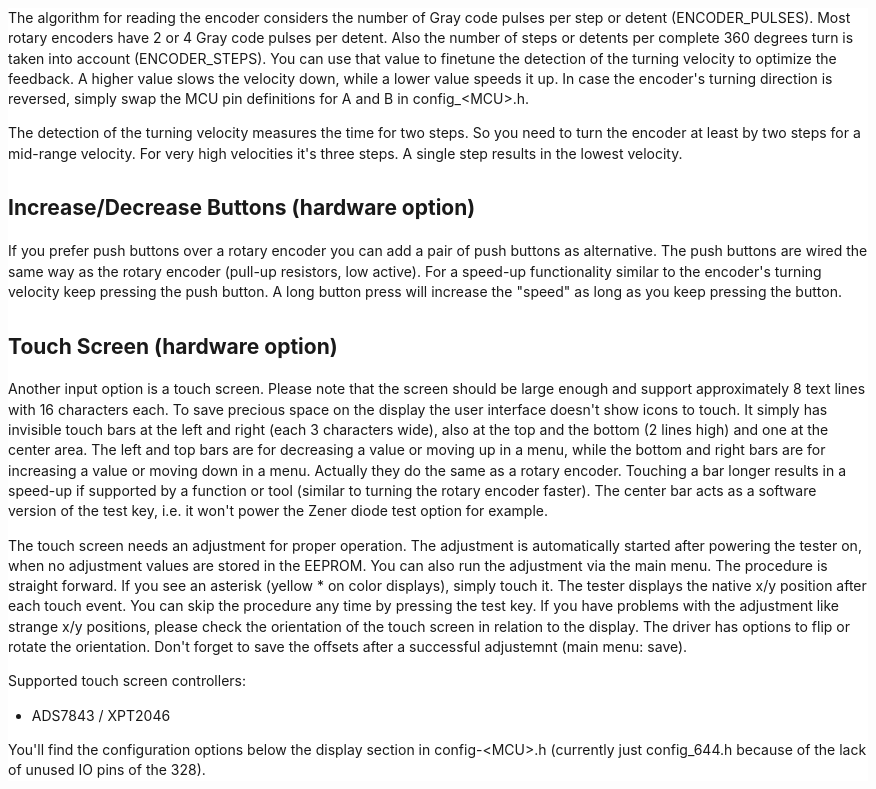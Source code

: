 The algorithm for reading the encoder considers the number of Gray code
pulses per step or detent (ENCODER_PULSES). Most rotary encoders have 2 or 4
Gray code pulses per detent. Also the number of steps or detents per complete
360 degrees turn is taken into account (ENCODER_STEPS). You can use that
value to finetune the detection of the turning velocity to optimize the
feedback. A higher value slows the velocity down, while a lower value speeds
it up. In case the encoder's turning direction is reversed, simply swap the
MCU pin definitions for A and B in config_\<MCU>.h.

The detection of the turning velocity measures the time for two steps. So you
need to turn the encoder at least by two steps for a mid-range velocity. For
very high velocities it's three steps. A single step results in the lowest
velocity.


## Increase/Decrease Buttons (hardware option)

If you prefer push buttons over a rotary encoder you can add a pair of push
buttons as alternative. The push buttons are wired the same way as the rotary
encoder (pull-up resistors, low active). For a speed-up functionality similar
to the encoder's turning velocity keep pressing the push button. A long button
press will increase the "speed" as long as you keep pressing the button.


## Touch Screen (hardware option)

Another input option is a touch screen. Please note that the screen should be
large enough and support approximately 8 text lines with 16 characters each.
To save precious space on the display the user interface doesn't show icons
to touch. It simply has invisible touch bars at the left and right (each 3
characters wide), also at the top and the bottom (2 lines high) and one at the
center area. The left and top bars are for decreasing a value or moving up in
a menu, while the bottom and right bars are for increasing a value or moving
down in a menu. Actually they do the same as a rotary encoder. Touching a bar
longer results in a speed-up if supported by a function or tool (similar to
turning the rotary encoder faster). The center bar acts as a software version
of the test key, i.e. it won't power the Zener diode test option for example.

The touch screen needs an adjustment for proper operation. The adjustment is
automatically started after powering the tester on, when no adjustment values
are stored in the EEPROM. You can also run the adjustment via the main menu.
The procedure is straight forward. If you see an asterisk (yellow * on color
displays), simply touch it. The tester displays the native x/y position after
each touch event. You can skip the procedure any time by pressing the test key.
If you have problems with the adjustment like strange x/y positions, please
check the orientation of the touch screen in relation to the display. The
driver has options to flip or rotate the orientation. Don't forget to save
the offsets after a successful adjustemnt (main menu: save).

Supported touch screen controllers:
- ADS7843 / XPT2046

You'll find the configuration options below the display section in
config-\<MCU>.h (currently just config_644.h because of the lack of unused
IO pins of the 328).  
